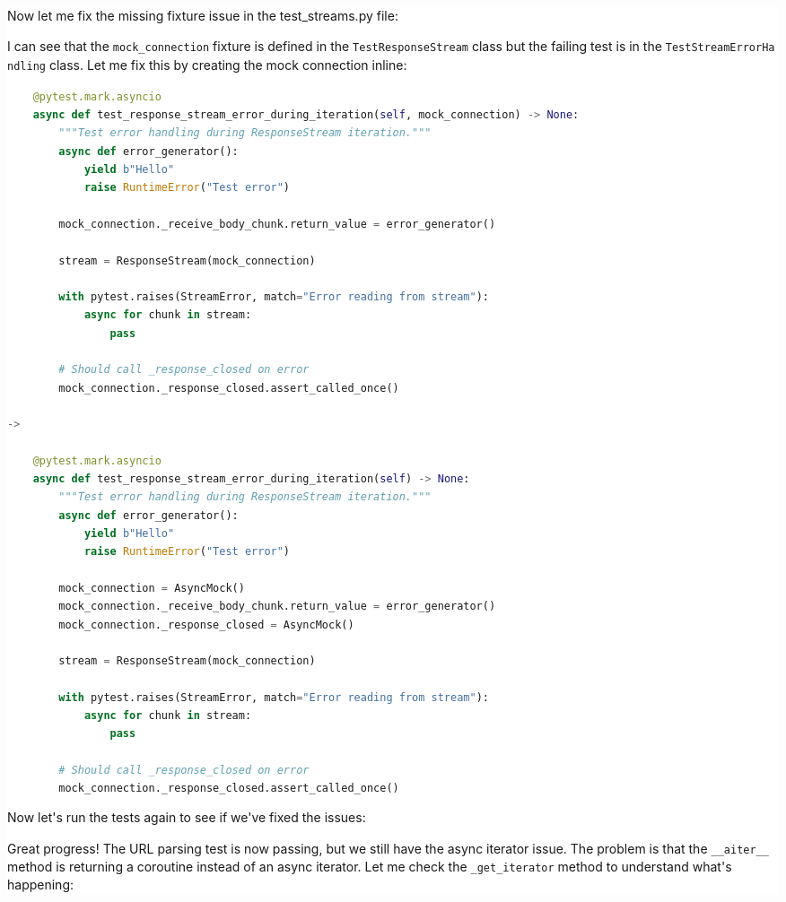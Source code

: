 Now let me fix the missing fixture issue in the test_streams.py file:


I can see that the `mock_connection` fixture is defined in the `TestResponseStream` class but the failing test is in the `TestStreamErrorHandling` class. Let me fix this by creating the mock connection inline:


```python
    @pytest.mark.asyncio
    async def test_response_stream_error_during_iteration(self, mock_connection) -> None:
        """Test error handling during ResponseStream iteration."""
        async def error_generator():
            yield b"Hello"
            raise RuntimeError("Test error")
        
        mock_connection._receive_body_chunk.return_value = error_generator()
        
        stream = ResponseStream(mock_connection)
        
        with pytest.raises(StreamError, match="Error reading from stream"):
            async for chunk in stream:
                pass
        
        # Should call _response_closed on error
        mock_connection._response_closed.assert_called_once()

->

    @pytest.mark.asyncio
    async def test_response_stream_error_during_iteration(self) -> None:
        """Test error handling during ResponseStream iteration."""
        async def error_generator():
            yield b"Hello"
            raise RuntimeError("Test error")
        
        mock_connection = AsyncMock()
        mock_connection._receive_body_chunk.return_value = error_generator()
        mock_connection._response_closed = AsyncMock()
        
        stream = ResponseStream(mock_connection)
        
        with pytest.raises(StreamError, match="Error reading from stream"):
            async for chunk in stream:
                pass
        
        # Should call _response_closed on error
        mock_connection._response_closed.assert_called_once()
```

Now let's run the tests again to see if we've fixed the issues:


Great progress! The URL parsing test is now passing, but we still have the async iterator issue. The problem is that the `__aiter__` method is returning a coroutine instead of an async iterator. Let me check the `_get_iterator` method to understand what's happening:
